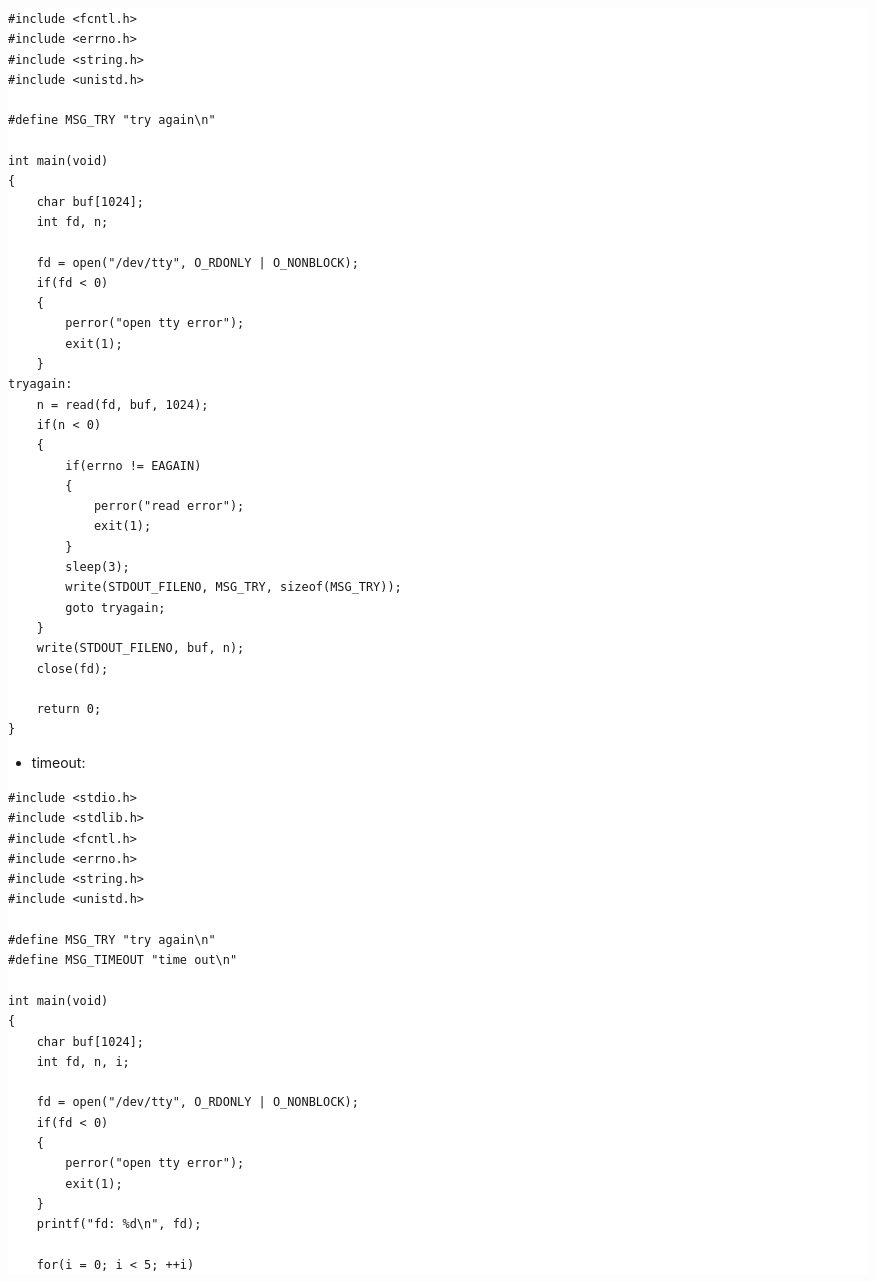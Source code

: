 ```
#include <fcntl.h>
#include <errno.h>
#include <string.h>
#include <unistd.h>

#define MSG_TRY "try again\n"

int main(void)
{
    char buf[1024];
    int fd, n;
    
    fd = open("/dev/tty", O_RDONLY | O_NONBLOCK);
    if(fd < 0)
    {
        perror("open tty error");
        exit(1);
    }
tryagain:
    n = read(fd, buf, 1024);
    if(n < 0)
    {
        if(errno != EAGAIN)
        {
            perror("read error");
            exit(1);
        }
        sleep(3);
        write(STDOUT_FILENO, MSG_TRY, sizeof(MSG_TRY));
        goto tryagain;
    }
    write(STDOUT_FILENO, buf, n);
    close(fd);

    return 0;
}
```
* timeout:
```
#include <stdio.h>
#include <stdlib.h>
#include <fcntl.h>
#include <errno.h>
#include <string.h>
#include <unistd.h>

#define MSG_TRY "try again\n"
#define MSG_TIMEOUT "time out\n"

int main(void)
{
    char buf[1024];
    int fd, n, i;
    
    fd = open("/dev/tty", O_RDONLY | O_NONBLOCK);
    if(fd < 0)
    {
        perror("open tty error");
        exit(1);
    }
    printf("fd: %d\n", fd);

    for(i = 0; i < 5; ++i)
```